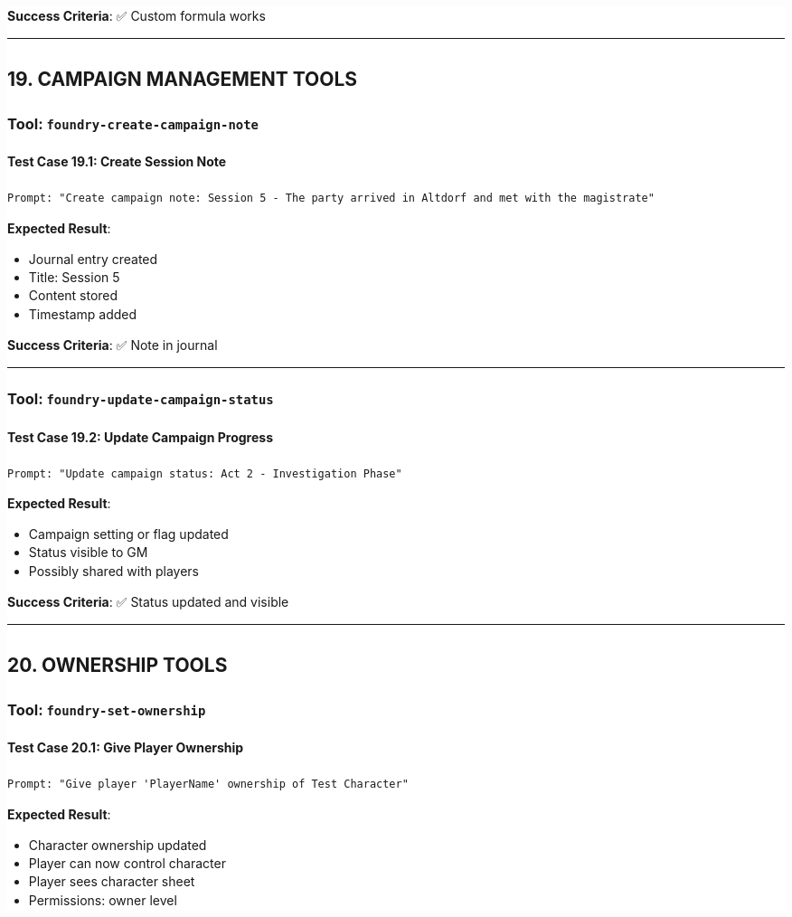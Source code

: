 **Success Criteria**: ✅ Custom formula works

---

## 19. CAMPAIGN MANAGEMENT TOOLS

### Tool: `foundry-create-campaign-note`

#### Test Case 19.1: Create Session Note
```
Prompt: "Create campaign note: Session 5 - The party arrived in Altdorf and met with the magistrate"
```
**Expected Result**:
- Journal entry created
- Title: Session 5
- Content stored
- Timestamp added

**Success Criteria**: ✅ Note in journal

---

### Tool: `foundry-update-campaign-status`

#### Test Case 19.2: Update Campaign Progress
```
Prompt: "Update campaign status: Act 2 - Investigation Phase"
```
**Expected Result**:
- Campaign setting or flag updated
- Status visible to GM
- Possibly shared with players

**Success Criteria**: ✅ Status updated and visible

---

## 20. OWNERSHIP TOOLS

### Tool: `foundry-set-ownership`

#### Test Case 20.1: Give Player Ownership
```
Prompt: "Give player 'PlayerName' ownership of Test Character"
```
**Expected Result**:
- Character ownership updated
- Player can now control character
- Player sees character sheet
- Permissions: owner level
